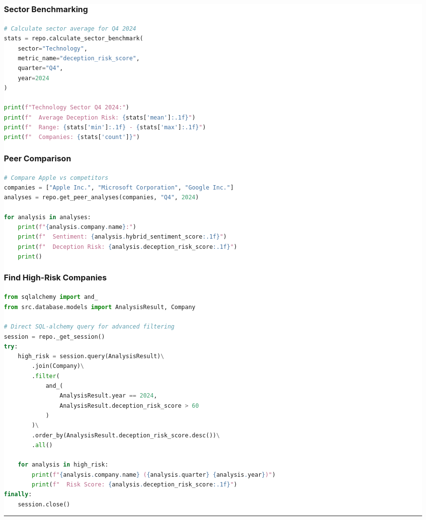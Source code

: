### Sector Benchmarking
```python
# Calculate sector average for Q4 2024
stats = repo.calculate_sector_benchmark(
    sector="Technology",
    metric_name="deception_risk_score",
    quarter="Q4",
    year=2024
)

print(f"Technology Sector Q4 2024:")
print(f"  Average Deception Risk: {stats['mean']:.1f}")
print(f"  Range: {stats['min']:.1f} - {stats['max']:.1f}")
print(f"  Companies: {stats['count']}")
```

### Peer Comparison
```python
# Compare Apple vs competitors
companies = ["Apple Inc.", "Microsoft Corporation", "Google Inc."]
analyses = repo.get_peer_analyses(companies, "Q4", 2024)

for analysis in analyses:
    print(f"{analysis.company.name}:")
    print(f"  Sentiment: {analysis.hybrid_sentiment_score:.1f}")
    print(f"  Deception Risk: {analysis.deception_risk_score:.1f}")
    print()
```

### Find High-Risk Companies
```python
from sqlalchemy import and_
from src.database.models import AnalysisResult, Company

# Direct SQL-alchemy query for advanced filtering
session = repo._get_session()
try:
    high_risk = session.query(AnalysisResult)\
        .join(Company)\
        .filter(
            and_(
                AnalysisResult.year == 2024,
                AnalysisResult.deception_risk_score > 60
            )
        )\
        .order_by(AnalysisResult.deception_risk_score.desc())\
        .all()
    
    for analysis in high_risk:
        print(f"{analysis.company.name} ({analysis.quarter} {analysis.year})")
        print(f"  Risk Score: {analysis.deception_risk_score:.1f}")
finally:
    session.close()
```

---